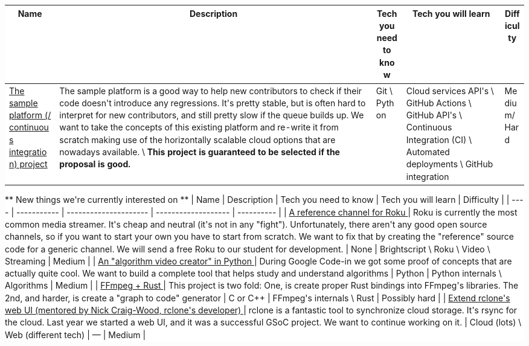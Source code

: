  | Name                                                                                  | Description                                                                                                                                                                                                                                                                                                                                                                                                                                                                                  | Tech you need to know | Tech you will learn                                                                                                                  | Difficulty  | 
 | ----                                                                                  | -----------                                                                                                                                                                                                                                                                                                                                                                                                                                                                                  | --------------------- | -------------------                                                                                                                  | ----------  | 
 | [The sample platform (/ continuous integration) project](public/gsoc/sampleplatform ) | The sample platform is a good way to help new contributors to check if their code doesn't introduce any regressions. It's pretty stable, but is often hard to interpret for new contributors, and still pretty slow if the queue builds up. We want to take the concepts of this existing platform and re-write it from scratch making use of the horizontally scalable cloud options that are nowadays available. \\ **This project is guaranteed to be selected if the proposal is good.** | Git \\ Python         | Cloud services API's \\ GitHub Actions \\ GitHub API's \\ Continuous Integration (CI) \\ Automated deployments \\ GitHub integration | Medium/Hard | 

** New things we're currently interested on **
 | Name                                                                                                  | Description                                                                                                                                                                                                                                                                                                                                                                   | Tech you need to know                | Tech you will learn                          | Difficulty        | 
 | ----                                                                                                  | -----------                                                                                                                                                                                                                                                                                                                                                                   | ---------------------                | -------------------                          | ----------        | 
 | [ A reference channel for Roku ](public/gsoc/rokuchannel )                                            | Roku is currently the most common media streamer. It's cheap and neutral (it's not in any "fight"). Unfortunately, there aren't any good open source channels, so if you want to start your own you have to start from scratch. We want to fix that by creating the "reference" source code for a generic channel. We will send a free Roku to our student for development.   | None                                 | Brightscript \\ Roku \\ Video \\ Streaming   | Medium            | 
 | [ An "algorithm video creator" in Python ](public/gsoc/pythonprofiler )                               | During Google Code-in we got some proof of concepts that are actually quite cool. We want to build a complete tool that helps study and understand algorithms                                                                                                                                                                                                                 | Python                               | Python internals \\ Algorithms               | Medium            | 
 | [ FFmpeg + Rust ](public/gsoc/ffmpeg-rust )                                                           | This project is two fold: One, is create proper Rust bindings into FFmpeg's libraries. The 2nd, and harder, is create a "graph to code" generator                                                                                                                                                                                                                             | C or C++                             | FFmpeg's internals \\ Rust                   | Possibly hard     | 
 | [ Extend rclone's web UI (mentored by Nick Craig-Wood, rclone's developer) ](public/gsoc/rcloneweb2 ) | rclone is a fantastic tool to synchronize cloud storage. It's rsync for the cloud. Last year we started a web UI, and it was a successful GSoC project. We want to continue working on it.                                                                                                                                                                                    | Cloud (lots) \\ Web (different tech) | —                                          | Medium            | 